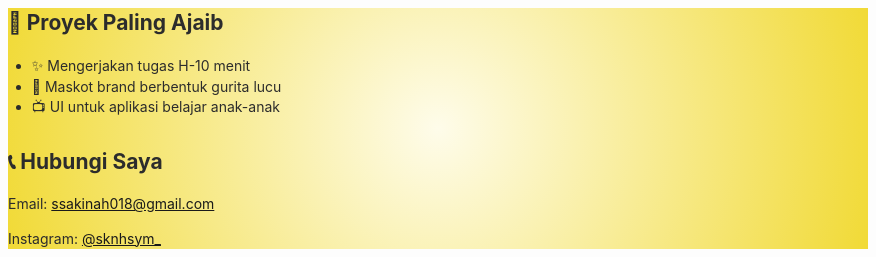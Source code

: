   <div class="card">
    <h2>🔮 Proyek Paling Ajaib</h2>
    <ul>
      <li><span class="emoji">✨</span> Mengerjakan tugas H-10 menit</li>
      <li><span class="emoji">🐙</span> Maskot brand berbentuk gurita lucu</li>
      <li><span class="emoji">📺</span> UI untuk aplikasi belajar anak-anak</li>
    </ul>
  </div>

  <div class="card">
    <h2>📞 Hubungi Saya</h2>
    <p>Email: <a href="mailto:ssakinah018@gmail.com">ssakinah018@gmail.com</a></p>
    <p>Instagram: <a href="https://www.instagram.com/sknhsym_?igsh=amFtZndibTVpMTZp">@sknhsym_</a></p>
  </div>
<!DOCTYPE html>
<html lang="id">
<head>
  <meta charset="UTF-8" />
  <meta name="viewport" content="width=device-width, initial-scale=1.0"/>
  <title>🎩 Biodata Ajaib</title>
  <style>
    @import url(/storage/emulated/0/DCIM/Camera/093ad681b191f49e8540f8e727f3a506_0.jpeg);

    * {
      box-sizing: border-box;
      padding: 0;
      margin: 0;
    }

    body {
      font-family: 'Space Mono', monospace;
      background: radial-gradient(circle, #fefcea, #f1da36);
      color: #2c2c2c;
      animation: bgmove 10s infinite alternate;
    }

    @keyframes bgmove {
      0% { background: radial-gradient(circle, #fefcea, #f1da36); }
      100% { background: radial-gradient(circle, #ffeaa7, #fab1a0); }
    }

    header {
      text-align: center;
      padding: 60px 20px;
    }

    header h1 {
      font-size: 3rem;
      animation: float 3s ease-in-out infinite;
    }

    @keyframes float {
      0%, 100% { transform: translateY(0); }
      50% { transform: translateY(-10px); }
    }
